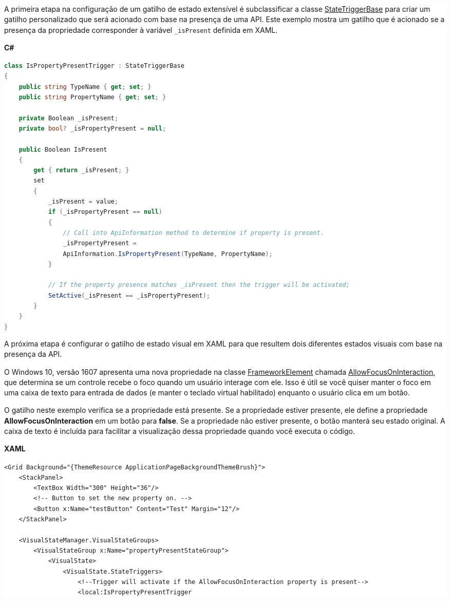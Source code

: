 A primeira etapa na configuração de um gatilho de estado extensível é subclassificar a classe [StateTriggerBase](https://msdn.microsoft.com/library/windows/apps/windows.ui.xaml.statetriggerbase.aspx) para criar um gatilho personalizado que será acionado com base na presença de uma API. Este exemplo mostra um gatilho que é acionado se a presença da propriedade corresponder à variável `_isPresent` definida em XAML.

**C#**
```csharp
class IsPropertyPresentTrigger : StateTriggerBase
{
    public string TypeName { get; set; }
    public string PropertyName { get; set; }

    private Boolean _isPresent;
    private bool? _isPropertyPresent = null;

    public Boolean IsPresent
    {
        get { return _isPresent; }
        set
        {
            _isPresent = value;
            if (_isPropertyPresent == null)
            {
                // Call into ApiInformation method to determine if property is present.
                _isPropertyPresent =
                ApiInformation.IsPropertyPresent(TypeName, PropertyName);
            }

            // If the property presence matches _isPresent then the trigger will be activated;
            SetActive(_isPresent == _isPropertyPresent);
        }
    }
}
```

A próxima etapa é configurar o gatilho de estado visual em XAML para que resultem dois diferentes estados visuais com base na presença da API. 

O Windows 10, versão 1607 apresenta uma nova propriedade na classe [FrameworkElement](https://msdn.microsoft.com/library/windows/apps/windows.ui.xaml.frameworkelement.aspx) chamada [AllowFocusOnInteraction](https://msdn.microsoft.com/library/windows/apps/windows.ui.xaml.frameworkelement.allowfocusoninteraction.aspx), que determina se um controle recebe o foco quando um usuário interage com ele. Isso é útil se você quiser manter o foco em uma caixa de texto para entrada de dados (e manter o teclado virtual habilitado) enquanto o usuário clica em um botão.

O gatilho neste exemplo verifica se a propriedade está presente. Se a propriedade estiver presente, ele define a propriedade **AllowFocusOnInteraction** em um botão para **false**. Se a propriedade não estiver presente, o botão manterá seu estado original. A caixa de texto é incluída para facilitar a visualização dessa propriedade quando você executa o código.

**XAML**
```xaml
<Grid Background="{ThemeResource ApplicationPageBackgroundThemeBrush}">
    <StackPanel>
        <TextBox Width="300" Height="36"/>
        <!-- Button to set the new property on. -->
        <Button x:Name="testButton" Content="Test" Margin="12"/>
    </StackPanel>

    <VisualStateManager.VisualStateGroups>
        <VisualStateGroup x:Name="propertyPresentStateGroup">
            <VisualState>
                <VisualState.StateTriggers>
                    <!--Trigger will activate if the AllowFocusOnInteraction property is present-->
                    <local:IsPropertyPresentTrigger 
```